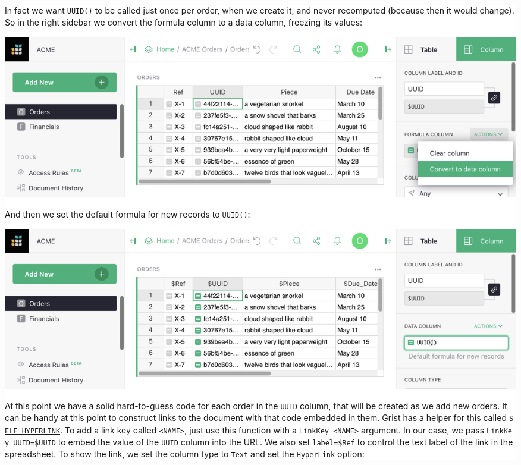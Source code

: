 In fact we want `UUID()` to be called just once per order, when we create
it, and never recomputed (because then it would change).  So in the right sidebar
we convert the formula column to a data column, freezing its values:

![Access rules](images/access-rules/access-rules-linkkey-uuid-convert.png)

And then we set the default formula for new records to `UUID()`:

![Access rules](images/access-rules/access-rules-linkkey-uuid-data.png)

At this point we have a solid hard-to-guess code for each order in the
`UUID` column, that will be created as we add new orders.  It can
be handy at this point to construct links to the document with that
code embedded in them.  Grist has a helper for this called
[`SELF_HYPERLINK`](functions.md#self_hyperlink).  To add a
link key called `<NAME>`, just use this function with a
`LinkKey_<NAME>` argument.  In our case, we pass `LinkKey_UUID=$UUID` to
embed the value of the `UUID` column into the URL.  We also set `label=$Ref`
to control the text label of the link in the spreadsheet.  To show the link,
we set the column type to `Text` and set the `HyperLink` option:
